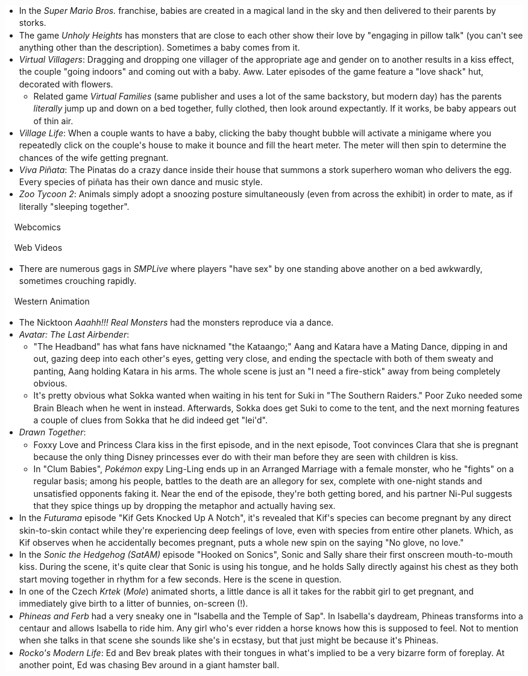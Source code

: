 -   In the _Super Mario Bros._ franchise, babies are created in a magical land in the sky and then delivered to their parents by storks.
-   The game _Unholy Heights_ has monsters that are close to each other show their love by "engaging in pillow talk" (you can't see anything other than the description). Sometimes a baby comes from it.
-   _Virtual Villagers_: Dragging and dropping one villager of the appropriate age and gender on to another results in a kiss effect, the couple "going indoors" and coming out with a baby. Aww. Later episodes of the game feature a "love shack" hut, decorated with flowers.
    -   Related game _Virtual Families_ (same publisher and uses a lot of the same backstory, but modern day) has the parents _literally_ jump up and down on a bed together, fully clothed, then look around expectantly. If it works, be baby appears out of thin air.
-   _Village Life_: When a couple wants to have a baby, clicking the baby thought bubble will activate a minigame where you repeatedly click on the couple's house to make it bounce and fill the heart meter. The meter will then spin to determine the chances of the wife getting pregnant.
-   _Viva Piñata_: The Pinatas do a crazy dance inside their house that summons a stork superhero woman who delivers the egg. Every species of piñata has their own dance and music style.
-   _Zoo Tycoon 2_: Animals simply adopt a snoozing posture simultaneously (even from across the exhibit) in order to mate, as if literally "sleeping together".

    Webcomics 

    Web Videos 

-   There are numerous gags in _SMPLive_ where players "have sex" by one standing above another on a bed awkwardly, sometimes crouching rapidly.

    Western Animation 

-   The Nicktoon _Aaahh!!! Real Monsters_ had the monsters reproduce via a dance.
-   _Avatar: The Last Airbender_:
    -   "The Headband" has what fans have nicknamed "the Kataango;" Aang and Katara have a Mating Dance, dipping in and out, gazing deep into each other's eyes, getting very close, and ending the spectacle with both of them sweaty and panting, Aang holding Katara in his arms. The whole scene is just an "I need a fire-stick" away from being completely obvious.
    -   It's pretty obvious what Sokka wanted when waiting in his tent for Suki in "The Southern Raiders." Poor Zuko needed some Brain Bleach when he went in instead. Afterwards, Sokka does get Suki to come to the tent, and the next morning features a couple of clues from Sokka that he did indeed get "lei'd".
-   _Drawn Together_:
    -   Foxxy Love and Princess Clara kiss in the first episode, and in the next episode, Toot convinces Clara that she is pregnant because the only thing Disney princesses ever do with their man before they are seen with children is kiss.
    -   In "Clum Babies", _Pokémon_ expy Ling-Ling ends up in an Arranged Marriage with a female monster, who he "fights" on a regular basis; among his people, battles to the death are an allegory for sex, complete with one-night stands and unsatisfied opponents faking it. Near the end of the episode, they're both getting bored, and his partner Ni-Pul suggests that they spice things up by dropping the metaphor and actually having sex.
-   In the _Futurama_ episode "Kif Gets Knocked Up A Notch", it's revealed that Kif's species can become pregnant by any direct skin-to-skin contact while they're experiencing deep feelings of love, even with species from entire other planets. Which, as Kif observes when he accidentally becomes pregnant, puts a whole new spin on the saying "No glove, no love."
-   In the _Sonic the Hedgehog (SatAM)_ episode "Hooked on Sonics", Sonic and Sally share their first onscreen mouth-to-mouth kiss. During the scene, it's quite clear that Sonic is using his tongue, and he holds Sally directly against his chest as they both start moving together in rhythm for a few seconds. Here is the scene in question.
-   In one of the Czech _Krtek_ (_Mole_) animated shorts, a little dance is all it takes for the rabbit girl to get pregnant, and immediately give birth to a litter of bunnies, on-screen (!).
-   _Phineas and Ferb_ had a very sneaky one in "Isabella and the Temple of Sap". In Isabella's daydream, Phineas transforms into a centaur and allows Isabella to ride him. Any girl who's ever ridden a horse knows how this is supposed to feel. Not to mention when she talks in that scene she sounds like she's in ecstasy, but that just might be because it's Phineas.
-   _Rocko's Modern Life_: Ed and Bev break plates with their tongues in what's implied to be a very bizarre form of foreplay. At another point, Ed was chasing Bev around in a giant hamster ball.